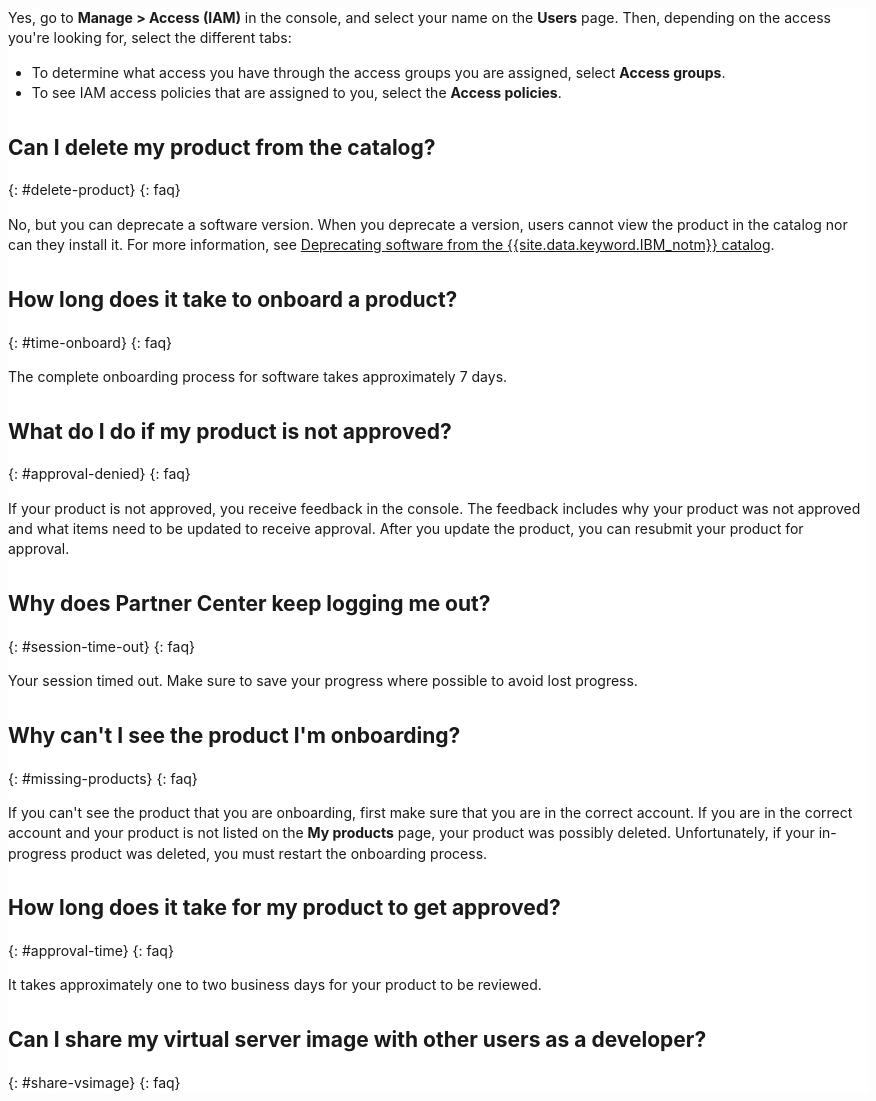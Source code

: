 Yes, go to **Manage > Access (IAM)** in the console, and select your name on the **Users** page. Then, depending on the access you're looking for, select the different tabs:

* To determine what access you have through the access groups you are assigned, select **Access groups**.
* To see IAM access policies that are assigned to you, select the **Access policies**.

## Can I delete my product from the catalog?
{: #delete-product}
{: faq}

No, but you can deprecate a software version. When you deprecate a version, users cannot view the product in the catalog nor can they install it. For more information, see [Deprecating software from the {{site.data.keyword.IBM_notm}} catalog](/docs/sell?topic=sell-deprecate-product).

## How long does it take to onboard a product?
{: #time-onboard}
{: faq}

The complete onboarding process for software takes approximately 7 days.

## What do I do if my product is not approved?
{: #approval-denied}
{: faq}

If your product is not approved, you receive feedback in the console. The feedback includes why your product was not approved and what items need to be updated to receive approval. After you update the product, you can resubmit your product for approval.

## Why does Partner Center keep logging me out?
{: #session-time-out}
{: faq}

Your session timed out. Make sure to save your progress where possible to avoid lost progress.

## Why can't I see the product I'm onboarding?
{: #missing-products}
{: faq}

If you can't see the product that you are onboarding, first make sure that you are in the correct account. If you are in the correct account and your product is not listed on the **My products** page, your product was possibly deleted. Unfortunately, if your in-progress product was deleted, you must restart the onboarding process.

## How long does it take for my product to get approved?
{: #approval-time}
{: faq}

It takes approximately one to two business days for your product to be reviewed.

## Can I share my virtual server image with other users as a developer?
{: #share-vsimage}
{: faq}
